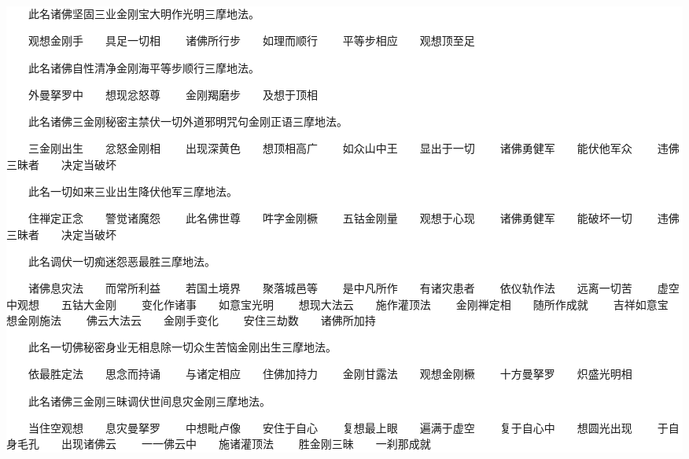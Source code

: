 　　此名诸佛坚固三业金刚宝大明作光明三摩地法。

　　观想金刚手　　具足一切相
　　诸佛所行步　　如理而顺行
　　平等步相应　　观想顶至足

　　此名诸佛自性清净金刚海平等步顺行三摩地法。

　　外曼拏罗中　　想现忿怒尊
　　金刚羯磨步　　及想于顶相

　　此名诸佛三金刚秘密主禁伏一切外道邪明咒句金刚正语三摩地法。

　　三金刚出生　　忿怒金刚相
　　出现深黄色　　想顶相高广
　　如众山中王　　显出于一切
　　诸佛勇健军　　能伏他军众
　　违佛三昧者　　决定当破坏

　　此名一切如来三业出生降伏他军三摩地法。

　　住禅定正念　　警觉诸魔怨
　　此名佛世尊　　吽字金刚橛
　　五钴金刚量　　观想于心现
　　诸佛勇健军　　能破坏一切
　　违佛三昧者　　决定当破坏

　　此名调伏一切痴迷怨恶最胜三摩地法。

　　诸佛息灾法　　而常所利益
　　若国土境界　　聚落城邑等
　　是中凡所作　　有诸灾患者
　　依仪轨作法　　远离一切苦
　　虚空中观想　　五钴大金刚
　　变化作诸事　　如意宝光明
　　想现大法云　　施作灌顶法
　　金刚禅定相　　随所作成就
　　吉祥如意宝　　想金刚施法
　　佛云大法云　　金刚手变化
　　安住三劫数　　诸佛所加持

　　此名一切佛秘密身业无相息除一切众生苦恼金刚出生三摩地法。

　　依最胜定法　　思念而持诵
　　与诸定相应　　住佛加持力
　　金刚甘露法　　观想金刚橛
　　十方曼拏罗　　炽盛光明相

　　此名诸佛三金刚三昧调伏世间息灾金刚三摩地法。

　　当住空观想　　息灾曼拏罗
　　中想毗卢像　　安住于自心
　　复想最上眼　　遍满于虚空
　　复于自心中　　想圆光出现
　　于自身毛孔　　出现诸佛云
　　一一佛云中　　施诸灌顶法
　　胜金刚三昧　　一刹那成就
